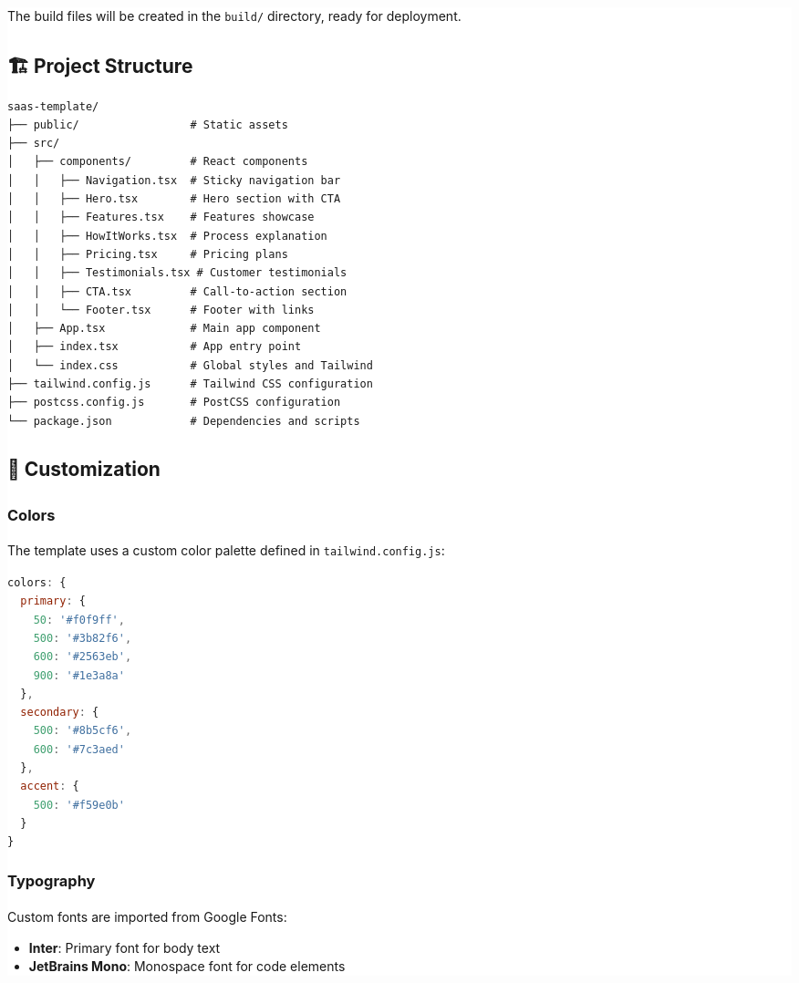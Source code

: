 The build files will be created in the `build/` directory, ready for deployment.

## 🏗️ Project Structure

```
saas-template/
├── public/                 # Static assets
├── src/
│   ├── components/         # React components
│   │   ├── Navigation.tsx  # Sticky navigation bar
│   │   ├── Hero.tsx        # Hero section with CTA
│   │   ├── Features.tsx    # Features showcase
│   │   ├── HowItWorks.tsx  # Process explanation
│   │   ├── Pricing.tsx     # Pricing plans
│   │   ├── Testimonials.tsx # Customer testimonials
│   │   ├── CTA.tsx         # Call-to-action section
│   │   └── Footer.tsx      # Footer with links
│   ├── App.tsx             # Main app component
│   ├── index.tsx           # App entry point
│   └── index.css           # Global styles and Tailwind
├── tailwind.config.js      # Tailwind CSS configuration
├── postcss.config.js       # PostCSS configuration
└── package.json            # Dependencies and scripts
```

## 🎨 Customization

### Colors

The template uses a custom color palette defined in `tailwind.config.js`:

```javascript
colors: {
  primary: {
    50: '#f0f9ff',
    500: '#3b82f6',
    600: '#2563eb',
    900: '#1e3a8a'
  },
  secondary: {
    500: '#8b5cf6',
    600: '#7c3aed'
  },
  accent: {
    500: '#f59e0b'
  }
}
```

### Typography

Custom fonts are imported from Google Fonts:
- **Inter**: Primary font for body text
- **JetBrains Mono**: Monospace font for code elements
